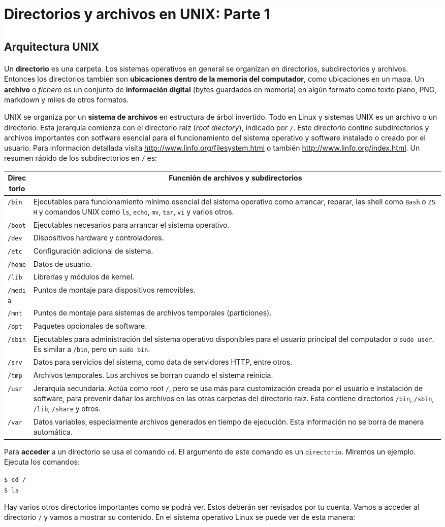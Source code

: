 # Directorios y archivos en UNIX: Parte 1
## Arquitectura UNIX
Un **directorio** es una carpeta. Los sistemas operativos en general se organizan en directorios, subdirectorios y archivos. Entonces los directorios también son **ubicaciones dentro de la memoria del computador**, como ubicaciones en un mapa. Un **archivo** o *fichero* es un conjunto de **información digital** (bytes guardados en memoria) en algún formato como texto plano, PNG, markdown y miles de otros formatos.

UNIX se organiza por un **sistema de archivos** en estructura de árbol invertido. Todo en Linux y sistemas UNIX es un archivo o un directorio. Esta jerarquía comienza con el directorio raíz (*root diectory*), indicado por `/`. Este directorio contine subdirectorios y archivos importantes con sotfware esencial para el funcionamiento del sistema operativo y software instalado o creado por el usuario. Para información detallada visita http://www.linfo.org/filesystem.html o también http://www.linfo.org/index.html. Un resumen rápido de los subdirectorios en `/` es:

<center>

Directorio | Funcnión de archivos y subdirectorios
---        | --- 
`/bin  `   | Ejecutables para funcionamiento mínimo esencial del sistema operativo como arrancar, reparar, las shell como `Bash` o `ZSH` y comandos UNIX como `ls`, `echo`, `mv`, `tar`, `vi` y varios otros.
`/boot `   | Ejecutables necesarios para arrancar el sistema operativo.
`/dev  `   | Dispositivos hardware y controladores.
`/etc  `   | Configuración adicional de sistema.
`/home  `  | Datos de usuario.
`/lib  `   | Librerías y módulos de kernel.
`/media`   | Puntos de montaje para dispositivos removibles.
`/mnt  `   | Puntos de montaje para sistemas de archivos temporales (particiones).
`/opt  `   | Paquetes opcionales de software.
`/sbin `   | Ejecutables para administración del sistema operativo disponibles para el usuario principal del computador o `sudo user`. Es similar a `/bin`, pero un `sudo bin`.
`/srv  `   | Datos para servicios del sistema, como data de servidores HTTP, entre otros.
`/tmp  `   | Archivos temporales. Los archivos se borran cuando el sistema reinicia.
`/usr  `   | Jerarquía secundaria. Actúa como root `/`, pero se usa más para customización creada por el usuario e instalación de software, para prevenir dañar los archivos en las otras carpetas del directorio raíz. Esta contiene directorios `/bin`, `/sbin`, `/lib`, `/share` y otros. 
`/var  `   | Datos variables, especialmente archivos generados en tiempo de ejecución. Esta información no se borra de manera automática.

</center>

Para **acceder** a un directorio se usa el comando `cd`. El argumento de este comando es un `directorio`. Miremos un ejemplo. Ejecuta los comandos:
```shell
$ cd /
$ ls
```
Hay varios otros directorios importantes como se podrá ver. Estos deberán ser revisados por tu cuenta. Vamos a acceder al directorio `/` y vamos a mostrar su contenido. En el sistema operativo Linux se puede ver de esta manera:
